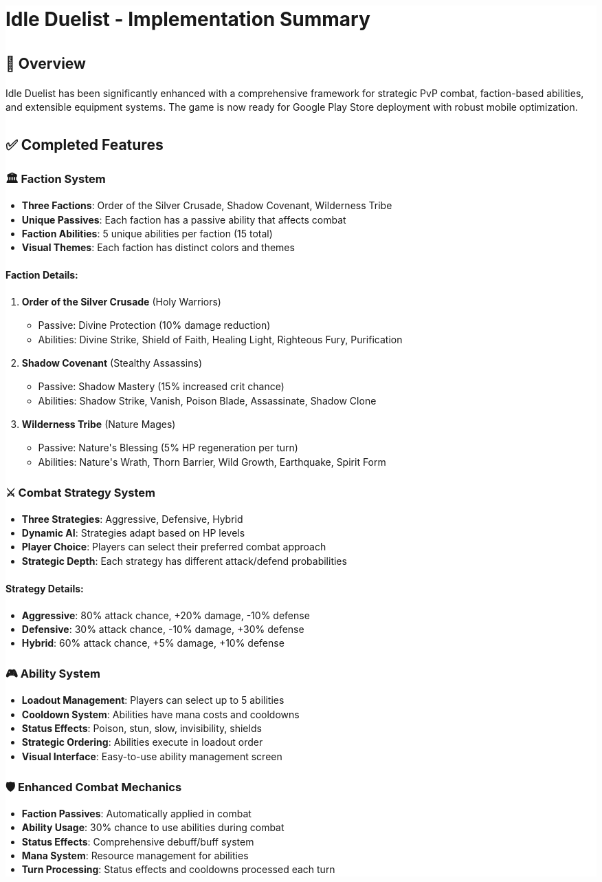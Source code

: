 # Idle Duelist - Implementation Summary

## 🎯 Overview

Idle Duelist has been significantly enhanced with a comprehensive framework for strategic PvP combat, faction-based abilities, and extensible equipment systems. The game is now ready for Google Play Store deployment with robust mobile optimization.

## ✅ Completed Features

### 🏛️ Faction System
- **Three Factions**: Order of the Silver Crusade, Shadow Covenant, Wilderness Tribe
- **Unique Passives**: Each faction has a passive ability that affects combat
- **Faction Abilities**: 5 unique abilities per faction (15 total)
- **Visual Themes**: Each faction has distinct colors and themes

#### Faction Details:
1. **Order of the Silver Crusade** (Holy Warriors)
   - Passive: Divine Protection (10% damage reduction)
   - Abilities: Divine Strike, Shield of Faith, Healing Light, Righteous Fury, Purification

2. **Shadow Covenant** (Stealthy Assassins)
   - Passive: Shadow Mastery (15% increased crit chance)
   - Abilities: Shadow Strike, Vanish, Poison Blade, Assassinate, Shadow Clone

3. **Wilderness Tribe** (Nature Mages)
   - Passive: Nature's Blessing (5% HP regeneration per turn)
   - Abilities: Nature's Wrath, Thorn Barrier, Wild Growth, Earthquake, Spirit Form

### ⚔️ Combat Strategy System
- **Three Strategies**: Aggressive, Defensive, Hybrid
- **Dynamic AI**: Strategies adapt based on HP levels
- **Player Choice**: Players can select their preferred combat approach
- **Strategic Depth**: Each strategy has different attack/defend probabilities

#### Strategy Details:
- **Aggressive**: 80% attack chance, +20% damage, -10% defense
- **Defensive**: 30% attack chance, -10% damage, +30% defense  
- **Hybrid**: 60% attack chance, +5% damage, +10% defense

### 🎮 Ability System
- **Loadout Management**: Players can select up to 5 abilities
- **Cooldown System**: Abilities have mana costs and cooldowns
- **Status Effects**: Poison, stun, slow, invisibility, shields
- **Strategic Ordering**: Abilities execute in loadout order
- **Visual Interface**: Easy-to-use ability management screen

### 🛡️ Enhanced Combat Mechanics
- **Faction Passives**: Automatically applied in combat
- **Ability Usage**: 30% chance to use abilities during combat
- **Status Effects**: Comprehensive debuff/buff system
- **Mana System**: Resource management for abilities
- **Turn Processing**: Status effects and cooldowns processed each turn

